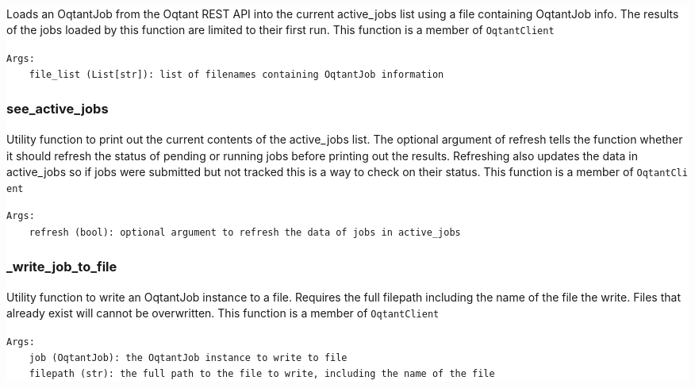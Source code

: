 Loads an OqtantJob from the Oqtant REST API into the current active_jobs list using a file containing OqtantJob info. The results of the jobs loaded by this function are limited to their first run. This function is a member of `OqtantClient`

```
Args:
    file_list (List[str]): list of filenames containing OqtantJob information
```

### see_active_jobs

Utility function to print out the current contents of the active_jobs list. The optional argument of refresh tells the function whether it should refresh the status of pending or running jobs before printing out the results. Refreshing also updates the data in active_jobs so if jobs were submitted but not tracked this is a way to check on their status. This function is a member of `OqtantClient`

```
Args:
    refresh (bool): optional argument to refresh the data of jobs in active_jobs
```

### \_write_job_to_file

Utility function to write an OqtantJob instance to a file. Requires the full filepath including the name of the file the write. Files that already exist will cannot be overwritten. This function is a member of `OqtantClient`

```
Args:
    job (OqtantJob): the OqtantJob instance to write to file
    filepath (str): the full path to the file to write, including the name of the file
```

<link href="main.css" rel="stylesheet" />
